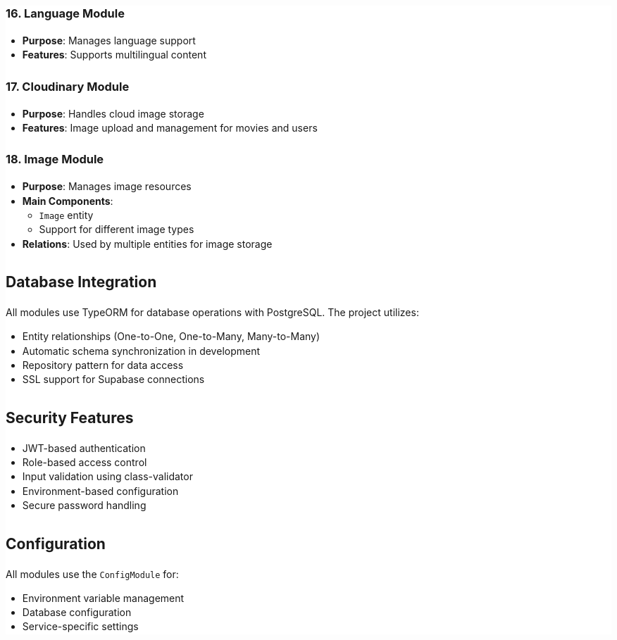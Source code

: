 ### 16. Language Module
- **Purpose**: Manages language support
- **Features**: Supports multilingual content

### 17. Cloudinary Module
- **Purpose**: Handles cloud image storage
- **Features**: Image upload and management for movies and users

### 18. Image Module
- **Purpose**: Manages image resources
- **Main Components**:
  - `Image` entity
  - Support for different image types
- **Relations**: Used by multiple entities for image storage

## Database Integration

All modules use TypeORM for database operations with PostgreSQL. The project utilizes:
- Entity relationships (One-to-One, One-to-Many, Many-to-Many)
- Automatic schema synchronization in development
- Repository pattern for data access
- SSL support for Supabase connections

## Security Features

- JWT-based authentication
- Role-based access control
- Input validation using class-validator
- Environment-based configuration
- Secure password handling

## Configuration

All modules use the `ConfigModule` for:
- Environment variable management
- Database configuration
- Service-specific settings
